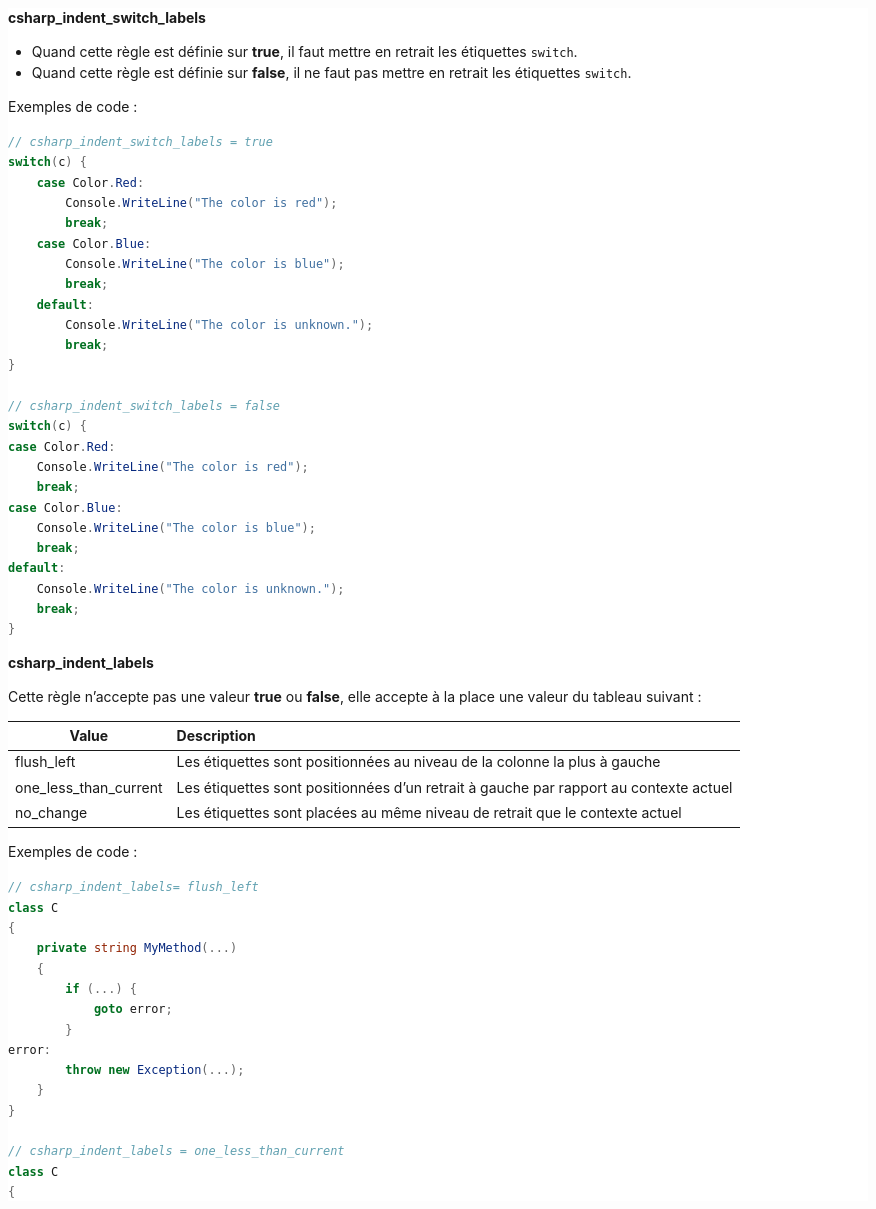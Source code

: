 **csharp\_indent\_switch_labels**

- Quand cette règle est définie sur **true**, il faut mettre en retrait les étiquettes `switch`.
- Quand cette règle est définie sur **false**, il ne faut pas mettre en retrait les étiquettes `switch`.

Exemples de code :

```csharp
// csharp_indent_switch_labels = true
switch(c) {
    case Color.Red:
        Console.WriteLine("The color is red");
        break;
    case Color.Blue:
        Console.WriteLine("The color is blue");
        break;
    default:
        Console.WriteLine("The color is unknown.");
        break;
}

// csharp_indent_switch_labels = false
switch(c) {
case Color.Red:
    Console.WriteLine("The color is red");
    break;
case Color.Blue:
    Console.WriteLine("The color is blue");
    break;
default:
    Console.WriteLine("The color is unknown.");
    break;
}
```

**csharp\_indent_labels**

Cette règle n’accepte pas une valeur **true** ou **false**, elle accepte à la place une valeur du tableau suivant :

| Value | Description |
| ----- |:----------- |
| flush_left | Les étiquettes sont positionnées au niveau de la colonne la plus à gauche |
| one_less_than_current | Les étiquettes sont positionnées d’un retrait à gauche par rapport au contexte actuel |
| no_change | Les étiquettes sont placées au même niveau de retrait que le contexte actuel |

Exemples de code :

```csharp
// csharp_indent_labels= flush_left
class C
{
    private string MyMethod(...)
    {
        if (...) {
            goto error;
        }
error:
        throw new Exception(...);
    }
}

// csharp_indent_labels = one_less_than_current
class C
{
```